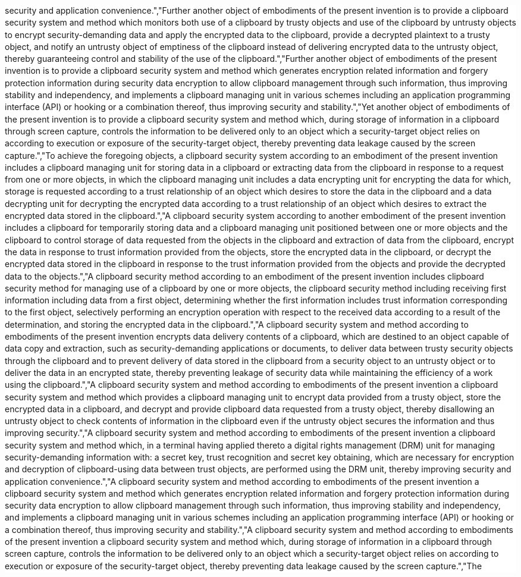 security and application convenience.","Further another object of embodiments of the present invention is to provide a clipboard security system and method which monitors both use of a clipboard by trusty objects and use of the clipboard by untrusty objects to encrypt security-demanding data and apply the encrypted data to the clipboard, provide a decrypted plaintext to a trusty object, and notify an untrusty object of emptiness of the clipboard instead of delivering encrypted data to the untrusty object, thereby guaranteeing control and stability of the use of the clipboard.","Further another object of embodiments of the present invention is to provide a clipboard security system and method which generates encryption related information and forgery protection information during security data encryption to allow clipboard management through such information, thus improving stability and independency, and implements a clipboard managing unit in various schemes including an application programming interface (API) or hooking or a combination thereof, thus improving security and stability.","Yet another object of embodiments of the present invention is to provide a clipboard security system and method which, during storage of information in a clipboard through screen capture, controls the information to be delivered only to an object which a security-target object relies on according to execution or exposure of the security-target object, thereby preventing data leakage caused by the screen capture.","To achieve the foregoing objects, a clipboard security system according to an embodiment of the present invention includes a clipboard managing unit for storing data in a clipboard or extracting data from the clipboard in response to a request from one or more objects, in which the clipboard managing unit includes a data encrypting unit for encrypting the data for which, storage is requested according to a trust relationship of an object which desires to store the data in the clipboard and a data decrypting unit for decrypting the encrypted data according to a trust relationship of an object which desires to extract the encrypted data stored in the clipboard.","A clipboard security system according to another embodiment of the present invention includes a clipboard for temporarily storing data and a clipboard managing unit positioned between one or more objects and the clipboard to control storage of data requested from the objects in the clipboard and extraction of data from the clipboard, encrypt the data in response to trust information provided from the objects, store the encrypted data in the clipboard, or decrypt the encrypted data stored in the clipboard in response to the trust information provided from the objects and provide the decrypted data to the objects.","A clipboard security method according to an embodiment of the present invention includes clipboard security method for managing use of a clipboard by one or more objects, the clipboard security method including receiving first information including data from a first object, determining whether the first information includes trust information corresponding to the first object, selectively performing an encryption operation with respect to the received data according to a result of the determination, and storing the encrypted data in the clipboard.","A clipboard security system and method according to embodiments of the present invention encrypts data delivery contents of a clipboard, which are destined to an object capable of data copy and extraction, such as security-demanding applications or documents, to deliver data between trusty security objects through the clipboard and to prevent delivery of data stored in the clipboard from a security object to an untrusty object or to deliver the data in an encrypted state, thereby preventing leakage of security data while maintaining the efficiency of a work using the clipboard.","A clipboard security system and method according to embodiments of the present invention a clipboard security system and method which provides a clipboard managing unit to encrypt data provided from a trusty object, store the encrypted data in a clipboard, and decrypt and provide clipboard data requested from a trusty object, thereby disallowing an untrusty object to check contents of information in the clipboard even if the untrusty object secures the information and thus improving security.","A clipboard security system and method according to embodiments of the present invention a clipboard security system and method which, in a terminal having applied thereto a digital rights management (DRM) unit for managing security-demanding information with: a secret key, trust recognition and secret key obtaining, which are necessary for encryption and decryption of clipboard-using data between trust objects, are performed using the DRM unit, thereby improving security and application convenience.","A clipboard security system and method according to embodiments of the present invention a clipboard security system and method which generates encryption related information and forgery protection information during security data encryption to allow clipboard management through such information, thus improving stability and independency, and implements a clipboard managing unit in various schemes including an application programming interface (API) or hooking or a combination thereof, thus improving security and stability.","A clipboard security system and method according to embodiments of the present invention a clipboard security system and method which, during storage of information in a clipboard through screen capture, controls the information to be delivered only to an object which a security-target object relies on according to execution or exposure of the security-target object, thereby preventing data leakage caused by the screen capture.","The